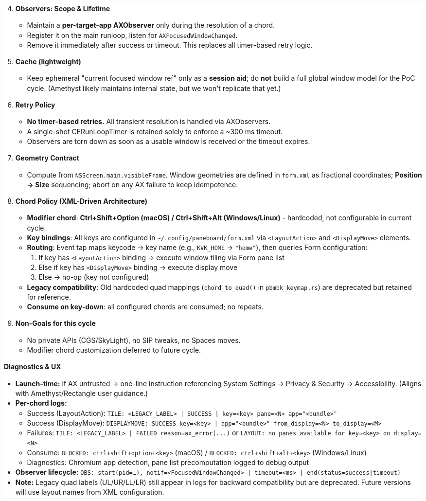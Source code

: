 4. **Observers: Scope & Lifetime**
   * Maintain a **per-target-app AXObserver** only during the resolution of a chord.
   * Register it on the main runloop, listen for `AXFocusedWindowChanged`.
   * Remove it immediately after success or timeout. This replaces all timer-based retry logic.

5. **Cache (lightweight)**
   * Keep ephemeral "current focused window ref" only as a **session aid**; do **not** build a full global window model for the PoC cycle. (Amethyst likely maintains internal state, but we won't replicate that yet.)

6. **Retry Policy**
   * **No timer-based retries.** All transient resolution is handled via AXObservers.
   * A single-shot CFRunLoopTimer is retained solely to enforce a ~300 ms timeout.
   * Observers are torn down as soon as a usable window is received or the timeout expires.

7. **Geometry Contract**
   * Compute from `NSScreen.main.visibleFrame`. Window geometries are defined in `form.xml` as fractional coordinates; **Position → Size** sequencing; abort on any AX failure to keep idempotence.

8. **Chord Policy (XML-Driven Architecture)**
   * **Modifier chord**: **Ctrl+Shift+Option (macOS) / Ctrl+Shift+Alt (Windows/Linux)** - hardcoded, not configurable in current cycle.
   * **Key bindings**: All keys are configured in `~/.config/paneboard/form.xml` via `<LayoutAction>` and `<DisplayMove>` elements.
   * **Routing**: Event tap maps keycode → key name (e.g., `KVK_HOME` → `"home"`), then queries Form configuration:
     1. If key has `<LayoutAction>` binding → execute window tiling via Form pane list
     2. Else if key has `<DisplayMove>` binding → execute display move
     3. Else → no-op (key not configured)
   * **Legacy compatibility**: Old hardcoded quad mappings (`chord_to_quad()` in `pbmbk_keymap.rs`) are deprecated but retained for reference.
   * **Consume on key-down**: all configured chords are consumed; no repeats.

9. **Non-Goals for this cycle**
   * No private APIs (CGS/SkyLight), no SIP tweaks, no Spaces moves.
   * Modifier chord customization deferred to future cycle.

**Diagnostics & UX**
* **Launch-time:** if AX untrusted → one-line instruction referencing System Settings → Privacy & Security → Accessibility. (Aligns with Amethyst/Rectangle user guidance.)
* **Per-chord logs:**
  * Success (LayoutAction): `TILE: <LEGACY_LABEL> | SUCCESS | key=<key> pane=<N> app="<bundle>"`
  * Success (DisplayMove): `DISPLAYMOVE: SUCCESS key=<key> | app="<bundle>" from_display=<N> to_display=<M>`
  * Failures: `TILE: <LEGACY_LABEL> | FAILED reason=ax_error(...)` or `LAYOUT: no panes available for key=<key> on display=<N>`
  * Consume: `BLOCKED: ctrl+shift+option+<key>` (macOS) / `BLOCKED: ctrl+shift+alt+<key>` (Windows/Linux)
  * Diagnostics: Chromium app detection, pane list precomputation logged to debug output
* **Observer lifecycle:** `OBS: start(pid=…), notif=<FocusedWindowChanged> | timeout=<ms> | end(status=success|timeout)`
* **Note:** Legacy quad labels (UL/UR/LL/LR) still appear in logs for backward compatibility but are deprecated. Future versions will use layout names from XML configuration.

